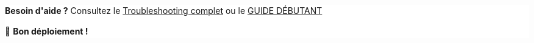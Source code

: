 
**Besoin d'aide ?** Consultez le [Troubleshooting complet](docs/TROUBLESHOOTING.md) ou le [GUIDE DÉBUTANT](traefik-guide.md)

🎉 **Bon déploiement !**
